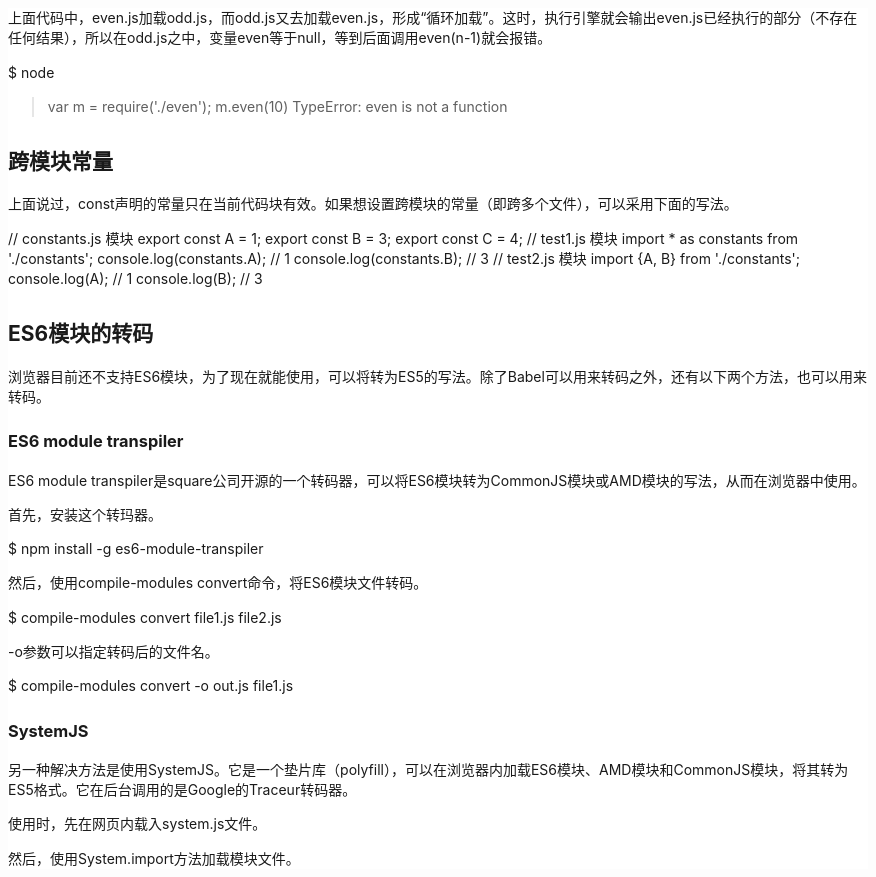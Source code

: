 上面代码中，even.js加载odd.js，而odd.js又去加载even.js，形成“循环加载”。这时，执行引擎就会输出even.js已经执行的部分（不存在任何结果），所以在odd.js之中，变量even等于null，等到后面调用even(n-1)就会报错。

 $ node
 > var m = require('./even');
 > m.even(10)
 TypeError: even is not a function

## 跨模块常量

上面说过，const声明的常量只在当前代码块有效。如果想设置跨模块的常量（即跨多个文件），可以采用下面的写法。

 // constants.js 模块
 export const A = 1;
 export const B = 3;
 export const C = 4;
 // test1.js 模块
 import * as constants from './constants';
 console.log(constants.A); // 1
 console.log(constants.B); // 3
 // test2.js 模块
 import {A, B} from './constants';
 console.log(A); // 1
 console.log(B); // 3

## ES6模块的转码

浏览器目前还不支持ES6模块，为了现在就能使用，可以将转为ES5的写法。除了Babel可以用来转码之外，还有以下两个方法，也可以用来转码。

### ES6 module transpiler

ES6 module transpiler是square公司开源的一个转码器，可以将ES6模块转为CommonJS模块或AMD模块的写法，从而在浏览器中使用。

首先，安装这个转玛器。

 $ npm install -g es6-module-transpiler

 然后，使用compile-modules convert命令，将ES6模块文件转码。

 $ compile-modules convert file1.js file2.js

 -o参数可以指定转码后的文件名。

 $ compile-modules convert -o out.js file1.js

### SystemJS

另一种解决方法是使用SystemJS。它是一个垫片库（polyfill），可以在浏览器内加载ES6模块、AMD模块和CommonJS模块，将其转为ES5格式。它在后台调用的是Google的Traceur转码器。

使用时，先在网页内载入system.js文件。

 <script src="system.js"></script>

然后，使用System.import方法加载模块文件。
